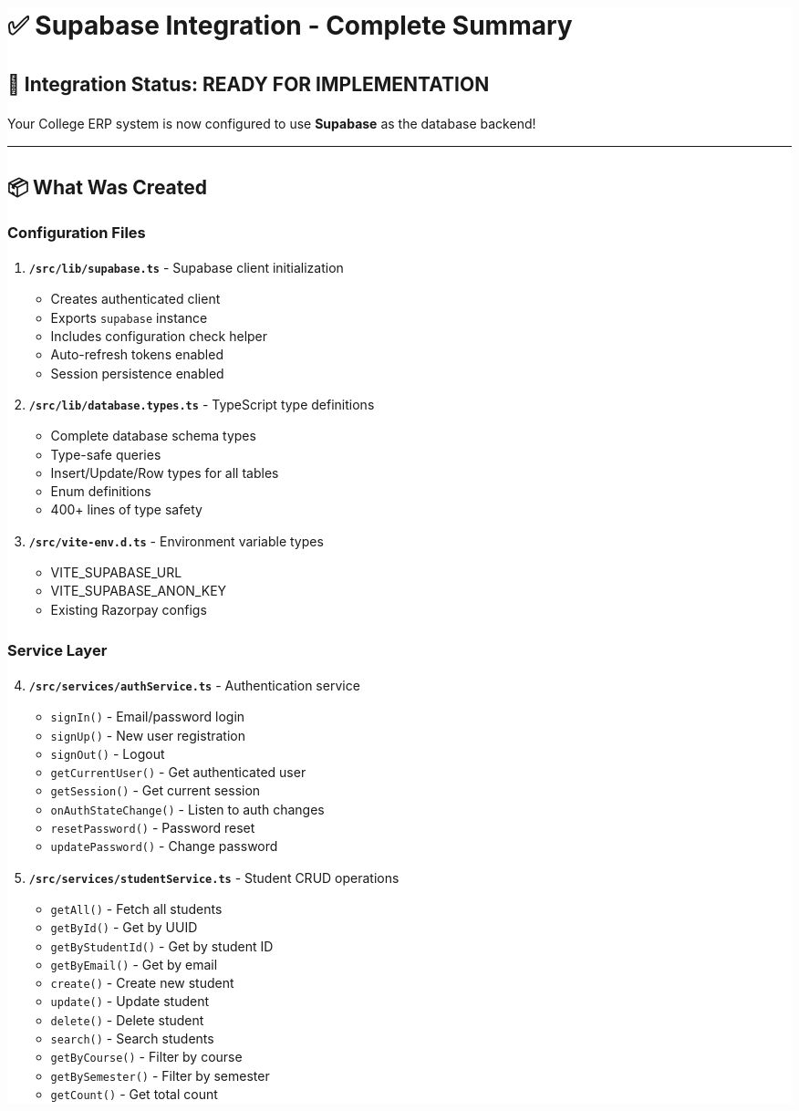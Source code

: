 # ✅ Supabase Integration - Complete Summary

## 🎉 Integration Status: READY FOR IMPLEMENTATION

Your College ERP system is now configured to use **Supabase** as the database backend!

---

## 📦 What Was Created

### **Configuration Files**

1. **`/src/lib/supabase.ts`** - Supabase client initialization
   - Creates authenticated client
   - Exports `supabase` instance
   - Includes configuration check helper
   - Auto-refresh tokens enabled
   - Session persistence enabled

2. **`/src/lib/database.types.ts`** - TypeScript type definitions
   - Complete database schema types
   - Type-safe queries
   - Insert/Update/Row types for all tables
   - Enum definitions
   - 400+ lines of type safety

3. **`/src/vite-env.d.ts`** - Environment variable types
   - VITE_SUPABASE_URL
   - VITE_SUPABASE_ANON_KEY
   - Existing Razorpay configs

### **Service Layer**

4. **`/src/services/authService.ts`** - Authentication service
   - `signIn()` - Email/password login
   - `signUp()` - New user registration
   - `signOut()` - Logout
   - `getCurrentUser()` - Get authenticated user
   - `getSession()` - Get current session
   - `onAuthStateChange()` - Listen to auth changes
   - `resetPassword()` - Password reset
   - `updatePassword()` - Change password

5. **`/src/services/studentService.ts`** - Student CRUD operations
   - `getAll()` - Fetch all students
   - `getById()` - Get by UUID
   - `getByStudentId()` - Get by student ID
   - `getByEmail()` - Get by email
   - `create()` - Create new student
   - `update()` - Update student
   - `delete()` - Delete student
   - `search()` - Search students
   - `getByCourse()` - Filter by course
   - `getBySemester()` - Filter by semester
   - `getCount()` - Get total count
